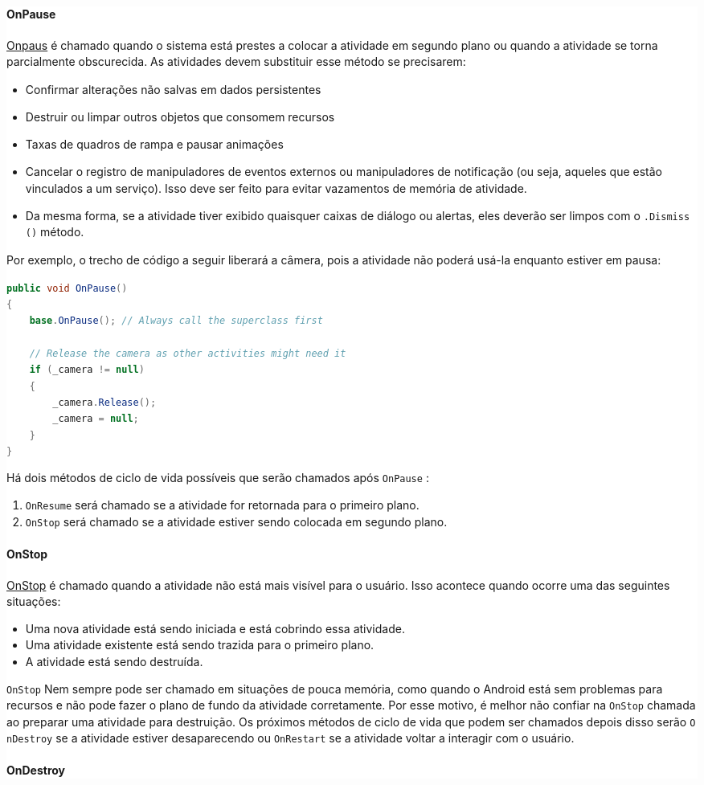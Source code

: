 #### <a name="onpause"></a>OnPause

[Onpaus](xref:Android.App.Activity.OnPause) é chamado quando o sistema está prestes a colocar a atividade em segundo plano ou quando a atividade se torna parcialmente obscurecida. As atividades devem substituir esse método se precisarem:

- Confirmar alterações não salvas em dados persistentes

- Destruir ou limpar outros objetos que consomem recursos

- Taxas de quadros de rampa e pausar animações

- Cancelar o registro de manipuladores de eventos externos ou manipuladores de notificação (ou seja, aqueles que estão vinculados a um serviço). Isso deve ser feito para evitar vazamentos de memória de atividade.

- Da mesma forma, se a atividade tiver exibido quaisquer caixas de diálogo ou alertas, eles deverão ser limpos com o `.Dismiss()` método.

Por exemplo, o trecho de código a seguir liberará a câmera, pois a atividade não poderá usá-la enquanto estiver em pausa:

```csharp
public void OnPause()
{
    base.OnPause(); // Always call the superclass first

    // Release the camera as other activities might need it
    if (_camera != null)
    {
        _camera.Release();
        _camera = null;
    }
}
```

Há dois métodos de ciclo de vida possíveis que serão chamados após `OnPause` :

1. `OnResume` será chamado se a atividade for retornada para o primeiro plano.
1. `OnStop` será chamado se a atividade estiver sendo colocada em segundo plano.

#### <a name="onstop"></a>OnStop

[OnStop](xref:Android.App.Activity.OnStop) é chamado quando a atividade não está mais visível para o usuário. Isso acontece quando ocorre uma das seguintes situações:

- Uma nova atividade está sendo iniciada e está cobrindo essa atividade.
- Uma atividade existente está sendo trazida para o primeiro plano.
- A atividade está sendo destruída.

`OnStop` Nem sempre pode ser chamado em situações de pouca memória, como quando o Android está sem problemas para recursos e não pode fazer o plano de fundo da atividade corretamente. Por esse motivo, é melhor não confiar na `OnStop` chamada ao preparar uma atividade para destruição. Os próximos métodos de ciclo de vida que podem ser chamados depois disso serão `OnDestroy` se a atividade estiver desaparecendo ou `OnRestart` se a atividade voltar a interagir com o usuário.

#### <a name="ondestroy"></a>OnDestroy
